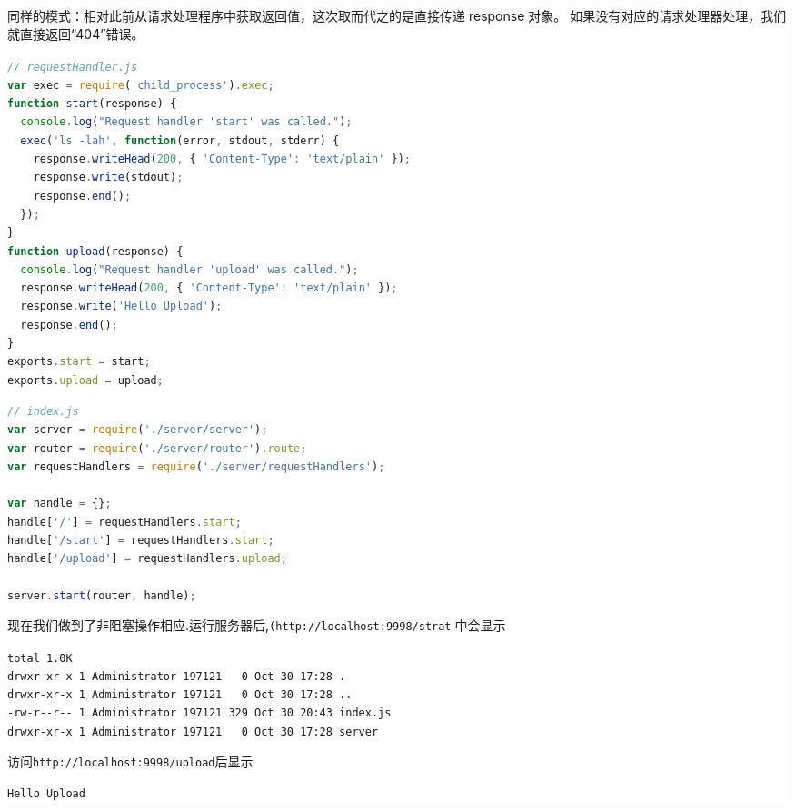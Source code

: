 同样的模式：相对此前从请求处理程序中获取返回值，这次取而代之的是直接传递 response 对象。
如果没有对应的请求处理器处理，我们就直接返回“404”错误。

```javascript
// requestHandler.js
var exec = require('child_process').exec;
function start(response) {
  console.log("Request handler 'start' was called.");
  exec('ls -lah', function(error, stdout, stderr) {
    response.writeHead(200, { 'Content-Type': 'text/plain' });
    response.write(stdout);
    response.end();
  });
}
function upload(response) {
  console.log("Request handler 'upload' was called.");
  response.writeHead(200, { 'Content-Type': 'text/plain' });
  response.write('Hello Upload');
  response.end();
}
exports.start = start;
exports.upload = upload;
```

```javascript
// index.js
var server = require('./server/server');
var router = require('./server/router').route;
var requestHandlers = require('./server/requestHandlers');

var handle = {};
handle['/'] = requestHandlers.start;
handle['/start'] = requestHandlers.start;
handle['/upload'] = requestHandlers.upload;

server.start(router, handle);
```

现在我们做到了非阻塞操作相应.运行服务器后,`(http://localhost:9998/strat` 中会显示

```
total 1.0K
drwxr-xr-x 1 Administrator 197121   0 Oct 30 17:28 .
drwxr-xr-x 1 Administrator 197121   0 Oct 30 17:28 ..
-rw-r--r-- 1 Administrator 197121 329 Oct 30 20:43 index.js
drwxr-xr-x 1 Administrator 197121   0 Oct 30 17:28 server
```

访问`http://localhost:9998/upload`后显示

```
Hello Upload
```
